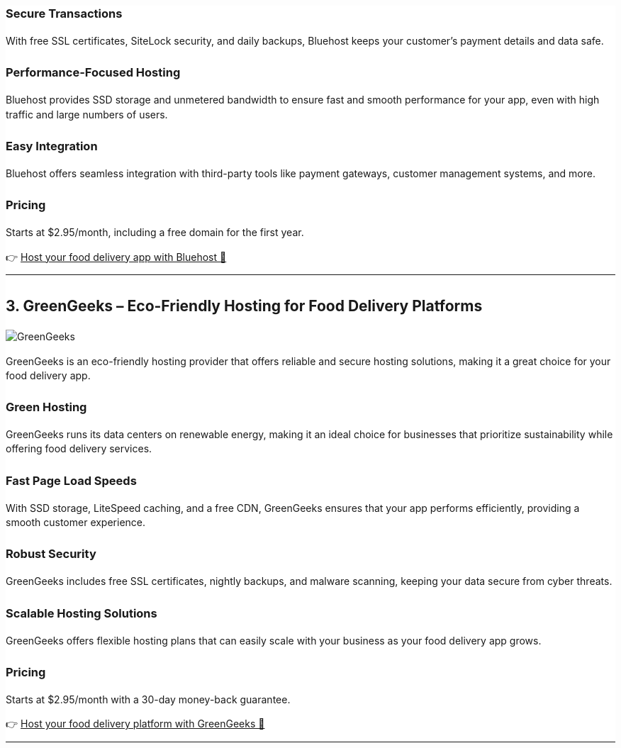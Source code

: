 ### Secure Transactions  
With free SSL certificates, SiteLock security, and daily backups, Bluehost keeps your customer’s payment details and data safe.  

### Performance-Focused Hosting  
Bluehost provides SSD storage and unmetered bandwidth to ensure fast and smooth performance for your app, even with high traffic and large numbers of users.  

### Easy Integration  
Bluehost offers seamless integration with third-party tools like payment gateways, customer management systems, and more.  

### Pricing  
Starts at $2.95/month, including a free domain for the first year.  

👉 [Host your food delivery app with Bluehost 🍕](https://snipitx.com/bluehost-jy)  

---

## 3. GreenGeeks – Eco-Friendly Hosting for Food Delivery Platforms  

![GreenGeeks](https://i.imgur.com/eEwuntu.jpg "GreenGeeks Hosting")  

GreenGeeks is an eco-friendly hosting provider that offers reliable and secure hosting solutions, making it a great choice for your food delivery app.  

### Green Hosting  
GreenGeeks runs its data centers on renewable energy, making it an ideal choice for businesses that prioritize sustainability while offering food delivery services.  

### Fast Page Load Speeds  
With SSD storage, LiteSpeed caching, and a free CDN, GreenGeeks ensures that your app performs efficiently, providing a smooth customer experience.  

### Robust Security  
GreenGeeks includes free SSL certificates, nightly backups, and malware scanning, keeping your data secure from cyber threats.  

### Scalable Hosting Solutions  
GreenGeeks offers flexible hosting plans that can easily scale with your business as your food delivery app grows.  

### Pricing  
Starts at $2.95/month with a 30-day money-back guarantee.  

👉 [Host your food delivery platform with GreenGeeks 🌱](https://snipitx.com/greengeeks-jy)  

---
